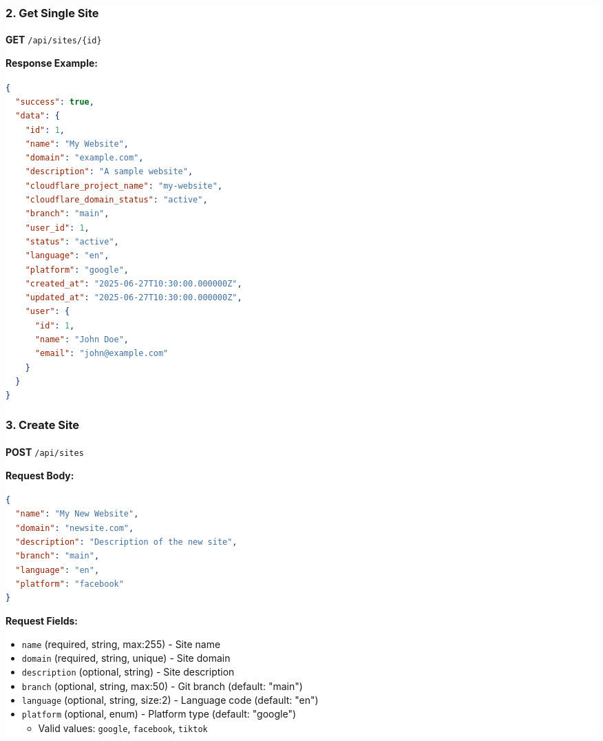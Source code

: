 ### 2. Get Single Site

**GET** `/api/sites/{id}`

**Response Example:**

```json
{
  "success": true,
  "data": {
    "id": 1,
    "name": "My Website",
    "domain": "example.com",
    "description": "A sample website",
    "cloudflare_project_name": "my-website",
    "cloudflare_domain_status": "active",
    "branch": "main",
    "user_id": 1,
    "status": "active",
    "language": "en",
    "platform": "google",
    "created_at": "2025-06-27T10:30:00.000000Z",
    "updated_at": "2025-06-27T10:30:00.000000Z",
    "user": {
      "id": 1,
      "name": "John Doe",
      "email": "john@example.com"
    }
  }
}
```

### 3. Create Site

**POST** `/api/sites`

**Request Body:**

```json
{
  "name": "My New Website",
  "domain": "newsite.com",
  "description": "Description of the new site",
  "branch": "main",
  "language": "en",
  "platform": "facebook"
}
```

**Request Fields:**

- `name` (required, string, max:255) - Site name
- `domain` (required, string, unique) - Site domain
- `description` (optional, string) - Site description
- `branch` (optional, string, max:50) - Git branch (default: "main")
- `language` (optional, string, size:2) - Language code (default: "en")
- `platform` (optional, enum) - Platform type (default: "google")
  - Valid values: `google`, `facebook`, `tiktok`
